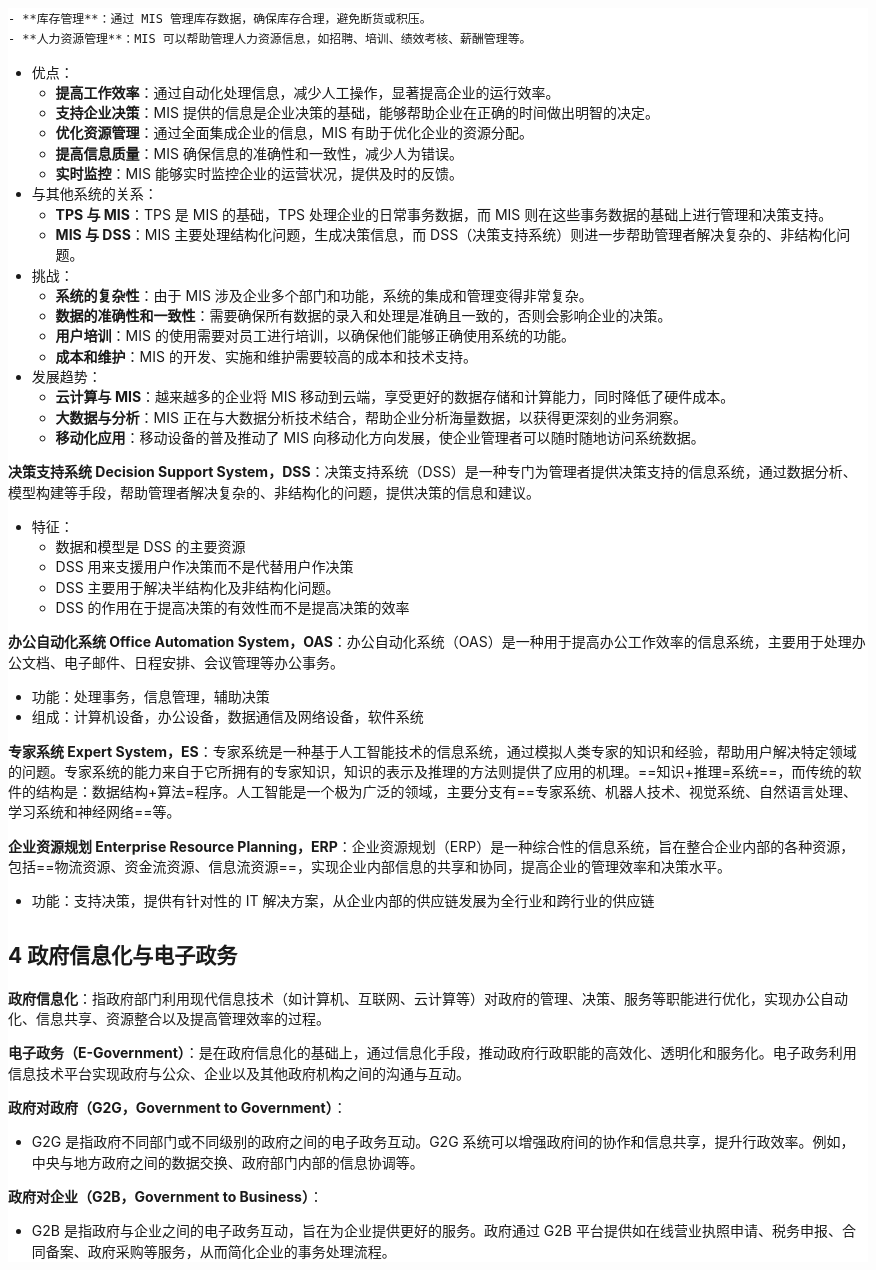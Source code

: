 	- **库存管理**：通过 MIS 管理库存数据，确保库存合理，避免断货或积压。
	- **人力资源管理**：MIS 可以帮助管理人力资源信息，如招聘、培训、绩效考核、薪酬管理等。
- 优点：
	- **提高工作效率**：通过自动化处理信息，减少人工操作，显著提高企业的运行效率。
	- **支持企业决策**：MIS 提供的信息是企业决策的基础，能够帮助企业在正确的时间做出明智的决定。
	- **优化资源管理**：通过全面集成企业的信息，MIS 有助于优化企业的资源分配。
	- **提高信息质量**：MIS 确保信息的准确性和一致性，减少人为错误。
	- **实时监控**：MIS 能够实时监控企业的运营状况，提供及时的反馈。
- 与其他系统的关系：
	- **TPS 与 MIS**：TPS 是 MIS 的基础，TPS 处理企业的日常事务数据，而 MIS 则在这些事务数据的基础上进行管理和决策支持。
	- **MIS 与 DSS**：MIS 主要处理结构化问题，生成决策信息，而 DSS（决策支持系统）则进一步帮助管理者解决复杂的、非结构化问题。
- 挑战：
	- **系统的复杂性**：由于 MIS 涉及企业多个部门和功能，系统的集成和管理变得非常复杂。
	- **数据的准确性和一致性**：需要确保所有数据的录入和处理是准确且一致的，否则会影响企业的决策。
	- **用户培训**：MIS 的使用需要对员工进行培训，以确保他们能够正确使用系统的功能。
	- **成本和维护**：MIS 的开发、实施和维护需要较高的成本和技术支持。
- 发展趋势：
	- **云计算与 MIS**：越来越多的企业将 MIS 移动到云端，享受更好的数据存储和计算能力，同时降低了硬件成本。
	- **大数据与分析**：MIS 正在与大数据分析技术结合，帮助企业分析海量数据，以获得更深刻的业务洞察。
	- **移动化应用**：移动设备的普及推动了 MIS 向移动化方向发展，使企业管理者可以随时随地访问系统数据。

**决策支持系统 Decision Support System，DSS**：决策支持系统（DSS）是一种专门为管理者提供决策支持的信息系统，通过数据分析、模型构建等手段，帮助管理者解决复杂的、非结构化的问题，提供决策的信息和建议。
- 特征：
	- 数据和模型是 DSS 的主要资源
	- DSS 用来支援用户作决策而不是代替用户作决策
	- DSS 主要用于解决半结构化及非结构化问题。
	- DSS 的作用在于提高决策的有效性而不是提高决策的效率

**办公自动化系统 Office Automation System，OAS**：办公自动化系统（OAS）是一种用于提高办公工作效率的信息系统，主要用于处理办公文档、电子邮件、日程安排、会议管理等办公事务。
- 功能：处理事务，信息管理，辅助决策
- 组成：计算机设备，办公设备，数据通信及网络设备，软件系统

**专家系统 Expert System，ES**：专家系统是一种基于人工智能技术的信息系统，通过模拟人类专家的知识和经验，帮助用户解决特定领域的问题。专家系统的能力来自于它所拥有的专家知识，知识的表示及推理的方法则提供了应用的机理。==知识+推理=系统==，而传统的软件的结构是：数据结构+算法=程序。人工智能是一个极为广泛的领域，主要分支有==专家系统、机器人技术、视觉系统、自然语言处理、学习系统和神经网络==等。

**企业资源规划 Enterprise Resource Planning，ERP**：企业资源规划（ERP）是一种综合性的信息系统，旨在整合企业内部的各种资源，包括==物流资源、资金流资源、信息流资源==，实现企业内部信息的共享和协同，提高企业的管理效率和决策水平。
- 功能：支持决策，提供有针对性的 IT 解决方案，从企业内部的供应链发展为全行业和跨行业的供应链

## 4 政府信息化与电子政务

**政府信息化**：指政府部门利用现代信息技术（如计算机、互联网、云计算等）对政府的管理、决策、服务等职能进行优化，实现办公自动化、信息共享、资源整合以及提高管理效率的过程。

**电子政务（E-Government）**：是在政府信息化的基础上，通过信息化手段，推动政府行政职能的高效化、透明化和服务化。电子政务利用信息技术平台实现政府与公众、企业以及其他政府机构之间的沟通与互动。

**政府对政府（G2G，Government to Government）**：
- G2G 是指政府不同部门或不同级别的政府之间的电子政务互动。G2G 系统可以增强政府间的协作和信息共享，提升行政效率。例如，中央与地方政府之间的数据交换、政府部门内部的信息协调等。

**政府对企业（G2B，Government to Business）**：
- G2B 是指政府与企业之间的电子政务互动，旨在为企业提供更好的服务。政府通过 G2B 平台提供如在线营业执照申请、税务申报、合同备案、政府采购等服务，从而简化企业的事务处理流程。
